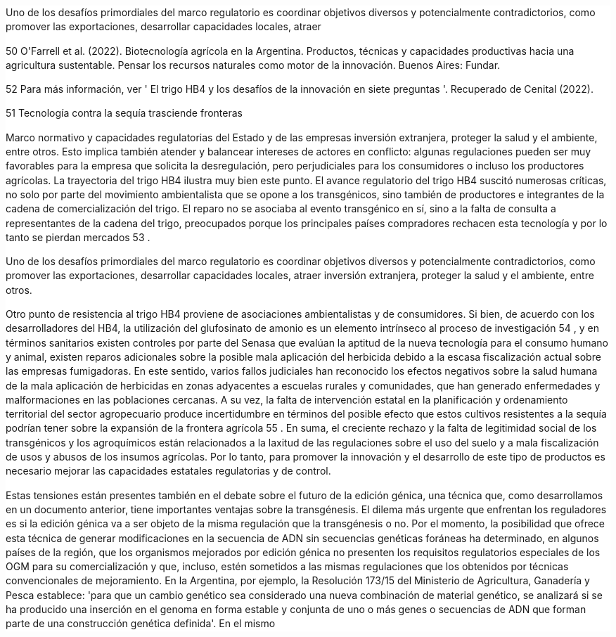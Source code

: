 Uno de los desafíos primordiales del marco regulatorio es coordinar objetivos diversos y potencialmente contradictorios, como promover las exportaciones, desarrollar capacidades locales, atraer

50  O'Farrell et al. (2022). Biotecnología agrícola en la Argentina. Productos, técnicas y capacidades productivas hacia una agricultura sustentable. Pensar los recursos naturales como motor de la innovación. Buenos Aires: Fundar.

52 Para más información, ver ' El trigo HB4 y los desafíos de la innovación en siete preguntas '. Recuperado de Cenital (2022).

51 Tecnología contra la sequía trasciende fronteras

Marco normativo y capacidades regulatorias del Estado y de las empresas inversión extranjera, proteger la salud y el ambiente, entre otros. Esto implica también atender y balancear intereses de actores en conflicto: algunas regulaciones pueden ser muy favorables para la empresa que solicita la desregulación, pero perjudiciales para los consumidores o incluso los productores agrícolas. La trayectoria del trigo HB4 ilustra muy bien este punto. El avance regulatorio del trigo HB4 suscitó numerosas críticas, no solo por parte del movimiento ambientalista que se opone a los transgénicos, sino también de productores e integrantes de la cadena de comercialización del trigo. El reparo no se asociaba al evento transgénico en sí, sino a la falta de consulta a representantes de la cadena del trigo, preocupados porque los principales países compradores rechacen esta tecnología y por lo tanto se pierdan mercados 53 .

Uno de los desafíos primordiales del marco regulatorio es coordinar objetivos diversos y potencialmente contradictorios, como promover las exportaciones, desarrollar capacidades locales, atraer inversión extranjera, proteger la salud y el ambiente, entre otros.

Otro punto de resistencia al trigo HB4 proviene de asociaciones ambientalistas y de consumidores. Si bien, de acuerdo con los desarrolladores del HB4, la utilización del glufosinato de amonio es un elemento intrínseco al proceso de investigación 54 , y en términos sanitarios existen controles por parte del Senasa que evalúan la aptitud de la nueva tecnología para el consumo humano y animal, existen reparos adicionales sobre la posible mala aplicación del herbicida debido a la escasa fiscalización actual sobre las empresas fumigadoras. En este sentido, varios fallos judiciales han reconocido los efectos negativos sobre la salud humana de la mala aplicación de herbicidas en zonas adyacentes a escuelas rurales y comunidades, que han generado enfermedades y malformaciones en las poblaciones cercanas. A su vez, la falta de intervención estatal en la planificación y ordenamiento territorial del sector agropecuario produce incertidumbre en términos del posible efecto que estos cultivos resistentes a la sequía podrían tener sobre la expansión de la frontera agrícola 55 . En suma, el creciente rechazo y la falta de legitimidad social de los transgénicos y los agroquímicos están relacionados a la laxitud de las regulaciones sobre el uso del suelo y a mala fiscalización de usos y abusos de los insumos agrícolas. Por lo tanto, para promover la innovación y el desarrollo de este tipo de productos es necesario mejorar las capacidades estatales regulatorias y de control.

Estas tensiones están presentes también en el debate sobre el futuro de la edición génica, una técnica que, como desarrollamos en un documento anterior, tiene importantes ventajas sobre la transgénesis. El dilema más urgente que enfrentan los reguladores es si la edición génica va a ser objeto de la misma regulación que la transgénesis o no. Por el momento, la posibilidad que ofrece esta técnica de generar modificaciones en la secuencia de ADN sin secuencias genéticas foráneas ha determinado, en algunos países de la región, que los organismos mejorados por edición génica no presenten los requisitos regulatorios especiales de los OGM para su comercialización y que, incluso, estén sometidos a las mismas regulaciones que los obtenidos por técnicas convencionales de mejoramiento. En la Argentina, por ejemplo, la Resolución 173/15 del Ministerio de Agricultura, Ganadería y Pesca establece: 'para que un cambio genético sea considerado una nueva combinación de material genético, se analizará si se ha producido una inserción en el genoma en forma estable y conjunta de uno o más genes o secuencias de ADN que forman parte de una construcción genética definida'. En el mismo
